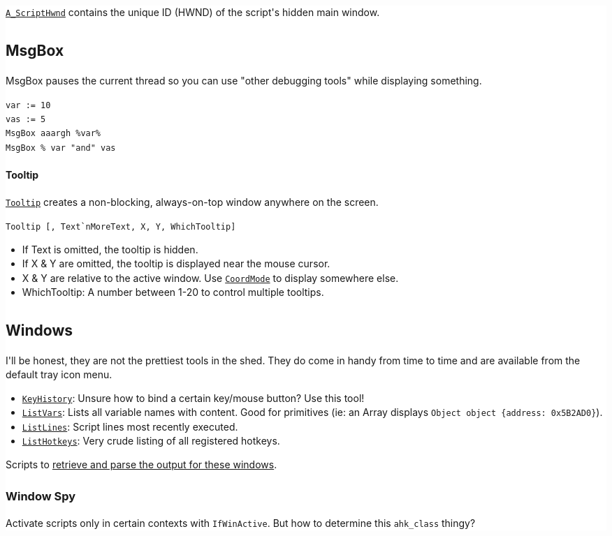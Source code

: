[`A_ScriptHwnd`](https://www.autohotkey.com/docs/Variables.htm#ScriptHwnd)
contains the unique ID (HWND) of the script's hidden main window.


## MsgBox

MsgBox pauses the current thread so you can use "other debugging tools"
while displaying something.

```autohotkey
var := 10
vas := 5
MsgBox aaargh %var%
MsgBox % var "and" vas
```

#### Tooltip

[`Tooltip`](https://autohotkey.com/docs/commands/ToolTip.htm) 
creates a non-blocking, always-on-top window anywhere on the screen.

```autohotkey
Tooltip [, Text`nMoreText, X, Y, WhichTooltip]
```

- If Text is omitted, the tooltip is hidden.
- If X & Y are omitted, the tooltip is displayed near the mouse cursor.
- X & Y are relative to the active window. Use [`CoordMode`](https://autohotkey.com/docs/commands/CoordMode.htm) to display somewhere else.
- WhichTooltip: A number between 1-20 to control multiple tooltips.


## Windows

I'll be honest, they are not the prettiest tools in the shed.
They do come in handy from time to time and 
are available from the default tray icon menu.

- [`KeyHistory`](https://www.autohotkey.com/docs/commands/KeyHistory.htm): Unsure how to bind a certain key/mouse button? Use this tool!
- [`ListVars`](https://www.autohotkey.com/docs/commands/ListVars.htm): Lists all variable names with content. Good for primitives (ie: an Array displays `Object object {address: 0x5B2AD0}`).
- [`ListLines`](https://www.autohotkey.com/docs/commands/ListLines.htm): Script lines most recently executed.
- [`ListHotkeys`](https://www.autohotkey.com/docs/commands/ListHotkeys.htm): Very crude listing of all registered hotkeys.

Scripts to [retrieve and parse the output for these windows](https://www.autohotkey.com/boards/viewtopic.php?f=6&t=9656&p=248727).


### Window Spy

Activate scripts only in certain contexts with `IfWinActive`. 
But how to determine this `ahk_class` thingy?
